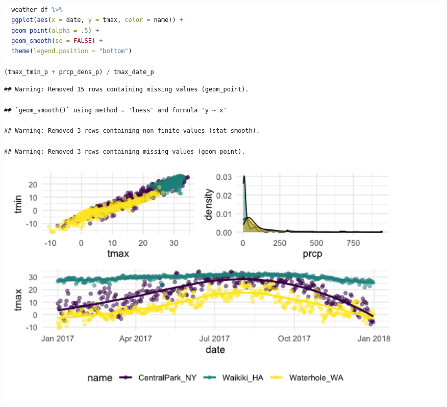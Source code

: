 ``` r
  weather_df %>% 
  ggplot(aes(x = date, y = tmax, color = name)) + 
  geom_point(alpha = .5) +
  geom_smooth(se = FALSE) + 
  theme(legend.position = "bottom")

(tmax_tmin_p + prcp_dens_p) / tmax_date_p
```

    ## Warning: Removed 15 rows containing missing values (geom_point).

    ## `geom_smooth()` using method = 'loess' and formula 'y ~ x'

    ## Warning: Removed 3 rows containing non-finite values (stat_smooth).

    ## Warning: Removed 3 rows containing missing values (geom_point).

<img src="Visualization-Part_2_files/figure-gfm/unnamed-chunk-15-1.png" width="90%" />
